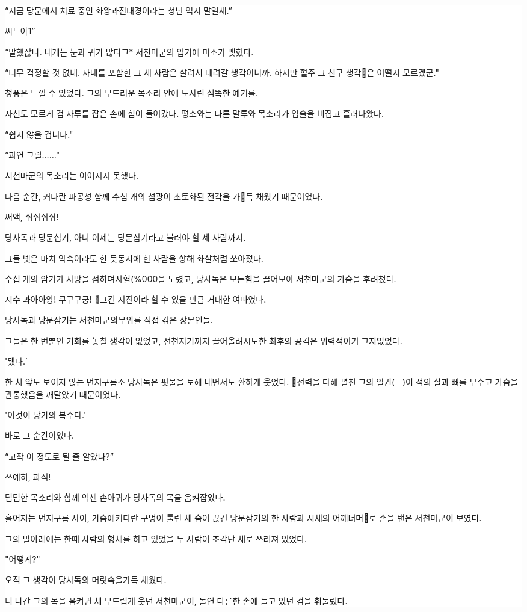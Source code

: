 “지금 당문에서 치료 중인 화왕과진태경이라는 청년 역시 말일세.”

씨느아1”

“말했잖나. 내게는 눈과 귀가 많다그*
서천마군의 입가에 미소가 맺혔다.

“너무 걱정할 것 없네. 자네를 포함한 그 세 사람은 살려서 데려갈 생각이니까. 하지만 혈주 그 친구 생각은 어떨지 모르겠군."

청풍은 느낄 수 있었다. 그의 부드러운 목소리 안에 도사린 섬똑한 예기를.

자신도 모르게 검 자루를 잡은 손에 힘이 들어갔다. 평소와는 다른 말투와 목소리가 입술을 비집고 흘러나왔다.

“쉽지 않을 겁니다."

“과연 그릴……"

서천마군의 목소리는 이어지지 못했다.

다음 순간, 커다란 파공성 함께 수심 개의 섬광이 초토화된 전각을 가득 채웠기 때문이었다.

써액, 쉬쉬쉬쉬!

당사독과 당문십기, 아니 이제는 당문삼기라고 불러야 할 세 사람까지.

그들 넷은 마치 약속이라도 한 듯동시에 한 사람을 향해 화살처럼 쏘아졌다.

수십 개의 암기가 사방을 점하며사혈(%000을 노렸고, 당사독은 모든힘을 끌어모아 서천마군의 가슴을 후려쳤다.

시수
과아아앙! 쿠구구궁!
그건 지진이라 할 수 있을 만큼 거대한 여파였다.

당사독과 당문삼기는 서천마군의무위를 직접 겪은 장본인들.

그들은 한 번뿐인 기회를 놓칠 생각이 없었고, 선천지기까지 끌어올려시도한 최후의 공격은 위력적이기 그지없었다.

'됐다.`

한 치 앞도 보이지 않는 먼지구름소
당사독은 핏물을 토해 내면서도 환하게 웃었다.
전력을 다해 펼친 그의 일권(ㅡ)이 적의 살과 뼈를 부수고 가슴을 관통했음을 깨달았기 때문이었다.

'이것이 당가의 복수다.'

바로 그 순간이었다.

“고작 이 정도로 될 줄 알았나?”

쓰예히,
과직!

덤덤한 목소리와 함께 억센 손아귀가 당사독의 목을 움켜잡았다.

흘어지는 먼지구름 사이, 가슴에커다란 구멍이 툴린 채 숨이 끊긴 당문삼기의 한 사람과 시체의 어깨너머로 손을 탠은 서천마군이 보였다.

그의 발아래에는 한때 사람의 형체를 하고 있었을 두 사람이 조각난 채로 쓰러져 있었다.

"어떻게?"

오직 그 생각이 당사독의 머릿속을가득 채웠다.

니 나간 그의 목을 움켜권 채 부드럽게 웃던 서천마군이, 돌연 다른한 손에 들고 있던 검을 휘둘렀다.
